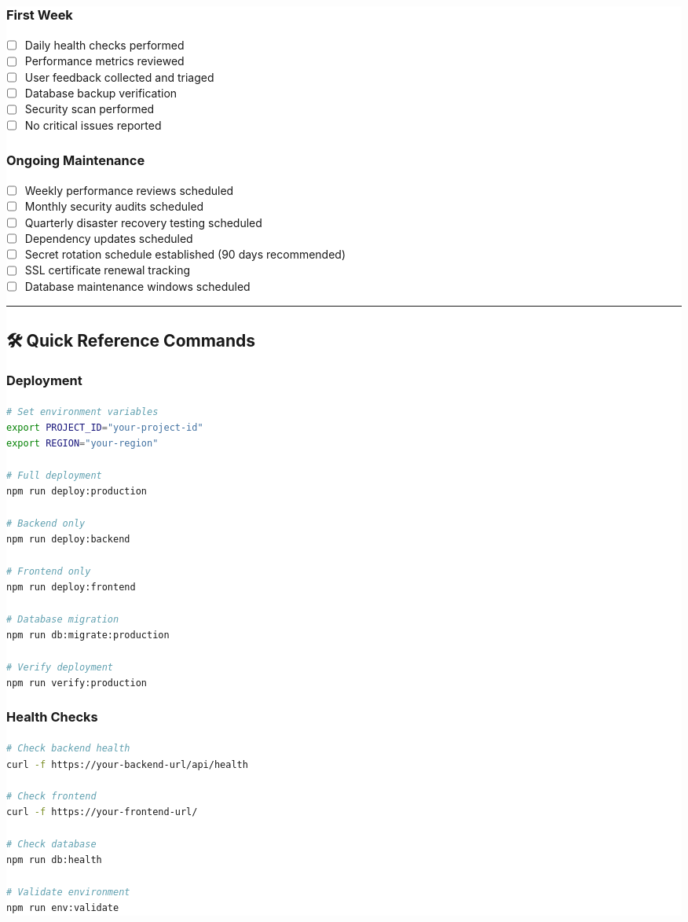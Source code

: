 ### First Week
- [ ] Daily health checks performed
- [ ] Performance metrics reviewed
- [ ] User feedback collected and triaged
- [ ] Database backup verification
- [ ] Security scan performed
- [ ] No critical issues reported

### Ongoing Maintenance
- [ ] Weekly performance reviews scheduled
- [ ] Monthly security audits scheduled
- [ ] Quarterly disaster recovery testing scheduled
- [ ] Dependency updates scheduled
- [ ] Secret rotation schedule established (90 days recommended)
- [ ] SSL certificate renewal tracking
- [ ] Database maintenance windows scheduled

---

## 🛠️ Quick Reference Commands

### Deployment
```bash
# Set environment variables
export PROJECT_ID="your-project-id"
export REGION="your-region"

# Full deployment
npm run deploy:production

# Backend only
npm run deploy:backend

# Frontend only
npm run deploy:frontend

# Database migration
npm run db:migrate:production

# Verify deployment
npm run verify:production
```

### Health Checks
```bash
# Check backend health
curl -f https://your-backend-url/api/health

# Check frontend
curl -f https://your-frontend-url/

# Check database
npm run db:health

# Validate environment
npm run env:validate
```
